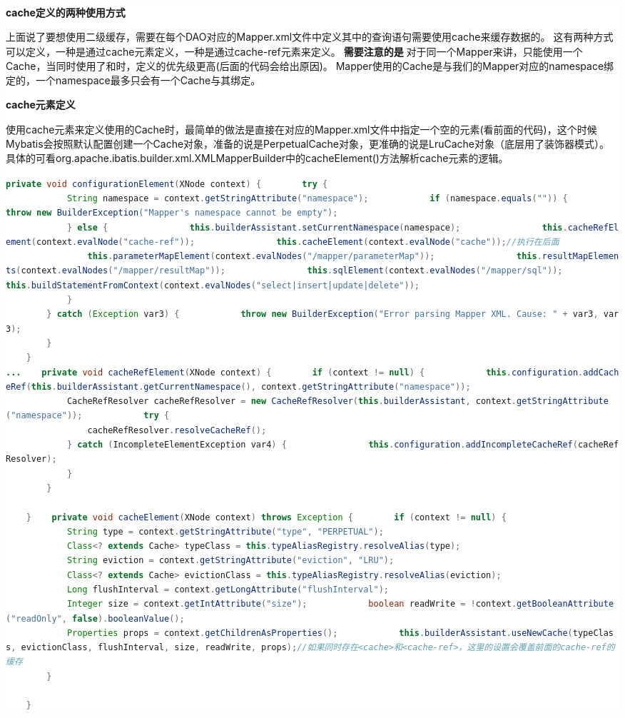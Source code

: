 **cache定义的两种使用方式**

上面说了要想使用二级缓存，需要在每个DAO对应的Mapper.xml文件中定义其中的查询语句需要使用cache来缓存数据的。
这有两种方式可以定义，一种是通过cache元素定义，一种是通过cache-ref元素来定义。
**需要注意的是**
对于同一个Mapper来讲，只能使用一个Cache，当同时使用了和时，定义的优先级更高(后面的代码会给出原因)。
Mapper使用的Cache是与我们的Mapper对应的namespace绑定的，一个namespace最多只会有一个Cache与其绑定。

**cache元素定义**

使用cache元素来定义使用的Cache时，最简单的做法是直接在对应的Mapper.xml文件中指定一个空的元素(看前面的代码)，这个时候Mybatis会按照默认配置创建一个Cache对象，准备的说是PerpetualCache对象，更准确的说是LruCache对象（底层用了装饰器模式）。
具体的可看org.apache.ibatis.builder.xml.XMLMapperBuilder中的cacheElement()方法解析cache元素的逻辑。

```java
private void configurationElement(XNode context) {        try {
            String namespace = context.getStringAttribute("namespace");            if (namespace.equals("")) {                throw new BuilderException("Mapper's namespace cannot be empty");
            } else {                this.builderAssistant.setCurrentNamespace(namespace);                this.cacheRefElement(context.evalNode("cache-ref"));                this.cacheElement(context.evalNode("cache"));//执行在后面
                this.parameterMapElement(context.evalNodes("/mapper/parameterMap"));                this.resultMapElements(context.evalNodes("/mapper/resultMap"));                this.sqlElement(context.evalNodes("/mapper/sql"));                this.buildStatementFromContext(context.evalNodes("select|insert|update|delete"));
            }
        } catch (Exception var3) {            throw new BuilderException("Error parsing Mapper XML. Cause: " + var3, var3);
        }
    }
...    private void cacheRefElement(XNode context) {        if (context != null) {            this.configuration.addCacheRef(this.builderAssistant.getCurrentNamespace(), context.getStringAttribute("namespace"));
            CacheRefResolver cacheRefResolver = new CacheRefResolver(this.builderAssistant, context.getStringAttribute("namespace"));            try {
                cacheRefResolver.resolveCacheRef();
            } catch (IncompleteElementException var4) {                this.configuration.addIncompleteCacheRef(cacheRefResolver);
            }
        }

    }    private void cacheElement(XNode context) throws Exception {        if (context != null) {
            String type = context.getStringAttribute("type", "PERPETUAL");
            Class<? extends Cache> typeClass = this.typeAliasRegistry.resolveAlias(type);
            String eviction = context.getStringAttribute("eviction", "LRU");
            Class<? extends Cache> evictionClass = this.typeAliasRegistry.resolveAlias(eviction);
            Long flushInterval = context.getLongAttribute("flushInterval");
            Integer size = context.getIntAttribute("size");            boolean readWrite = !context.getBooleanAttribute("readOnly", false).booleanValue();
            Properties props = context.getChildrenAsProperties();            this.builderAssistant.useNewCache(typeClass, evictionClass, flushInterval, size, readWrite, props);//如果同时存在<cache>和<cache-ref>，这里的设置会覆盖前面的cache-ref的缓存
        }

    }
```
